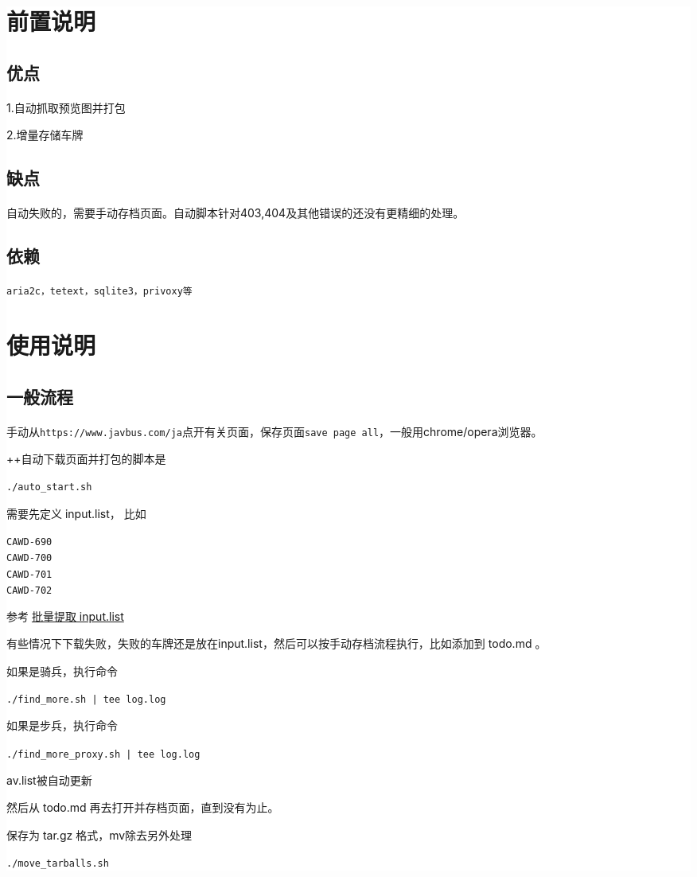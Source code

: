 # 前置说明

## 优点
1.自动抓取预览图并打包

2.增量存储车牌


## 缺点

自动失败的，需要手动存档页面。自动脚本针对403,404及其他错误的还没有更精细的处理。

## 依赖
```
aria2c，tetext，sqlite3，privoxy等
```


# 使用说明

## 一般流程
手动从`https://www.javbus.com/ja`点开有关页面，保存页面`save page all`，一般用chrome/opera浏览器。

++自动下载页面并打包的脚本是
```
./auto_start.sh
```
需要先定义 input.list， 比如
```
CAWD-690
CAWD-700
CAWD-701
CAWD-702
```
参考 [批量提取 input.list](#batch_update_input.list)

有些情况下下载失败，失败的车牌还是放在input.list，然后可以按手动存档流程执行，比如添加到 todo.md 。


如果是骑兵，执行命令
```
./find_more.sh | tee log.log
```
如果是步兵，执行命令
```
./find_more_proxy.sh | tee log.log
```
av.list被自动更新

然后从 todo.md 再去打开并存档页面，直到没有为止。

保存为 tar.gz 格式，mv除去另外处理
```
./move_tarballs.sh
```
